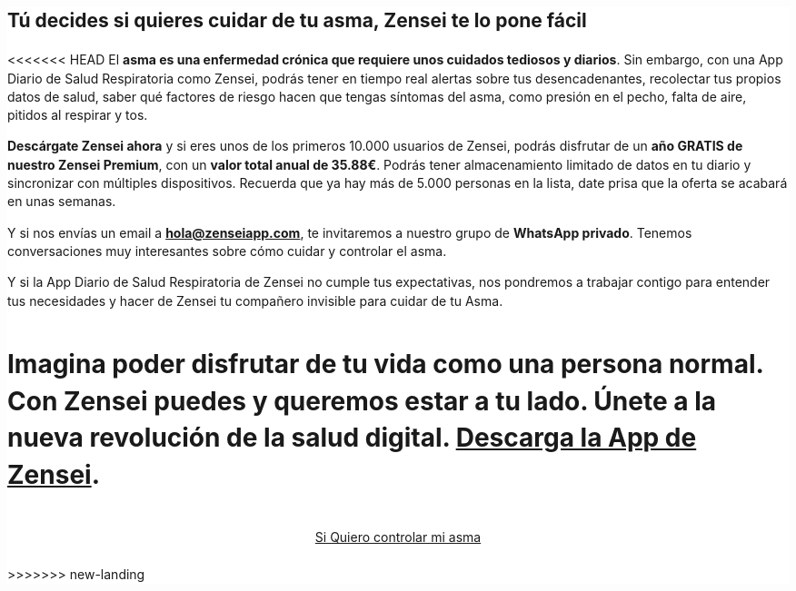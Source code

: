 ## Tú decides si quieres cuidar de tu asma, Zensei te lo pone fácil

<<<<<<< HEAD
El **asma es una enfermedad crónica que requiere unos cuidados tediosos y diarios**. Sin embargo, con una App Diario de Salud Respiratoria como Zensei, podrás tener en tiempo real alertas sobre tus desencadenantes, recolectar tus propios datos de salud, saber qué factores de riesgo hacen que tengas síntomas del asma, como presión en el pecho, falta de aire, pitidos al respirar y tos.

**Descárgate Zensei ahora** y si eres unos de los primeros 10.000 usuarios de Zensei, podrás disfrutar de un **año GRATIS de nuestro Zensei Premium**, con un **valor total anual de 35.88€**. Podrás tener almacenamiento limitado de datos en tu diario y sincronizar con múltiples dispositivos. Recuerda que ya hay más de 5.000 personas en la lista, date prisa que la oferta se acabará en unas semanas.

Y si nos envías un email a [**hola@zenseiapp.com**](mailto:hola@zenseiapp.com?Subject=Grupo%20de%20WhatsApp%20para%20Asm%C3%A1ticos), te invitaremos a nuestro grupo de **WhatsApp privado**. Tenemos conversaciones muy interesantes sobre cómo cuidar y controlar el asma.

Y si la App Diario de Salud Respiratoria de Zensei no cumple tus expectativas, nos pondremos a trabajar contigo para entender tus necesidades y hacer de Zensei tu compañero invisible para cuidar de tu Asma.

Imagina poder **disfrutar de tu vida como una persona normal**. Con Zensei puedes y queremos estar a tu lado. **Únete a la nueva revolución de la salud digital.** [Descarga la App de Zensei](https://zenseiapp.com/).
=======
<br>
<div style="text-align:center">
	<a class="main-cta-top main-cta--blog" target="_blank" rel="noopener noreferrer" href="https://wgji.app.link/fIu9tK3PMO" onclick="ga('send', 'event', 'buttons', 'click', 'cta');">Si Quiero controlar mi asma</a>
</div>
<br>
>>>>>>> new-landing
